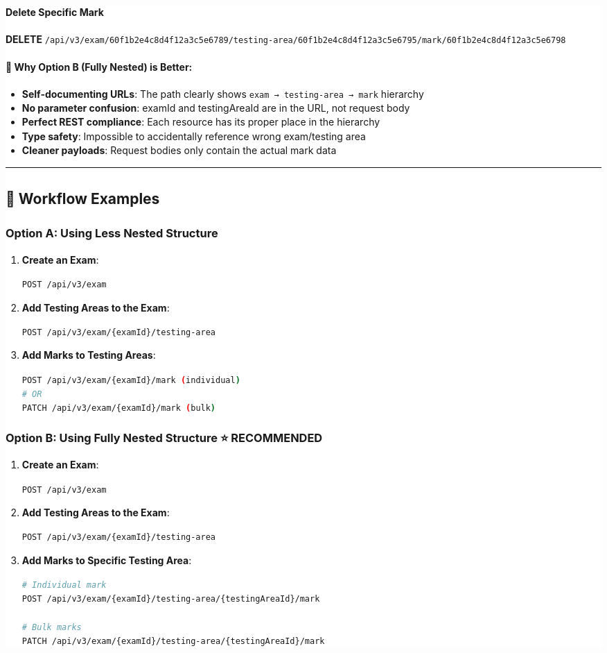 #### Delete Specific Mark
**DELETE** `/api/v3/exam/60f1b2e4c8d4f12a3c5e6789/testing-area/60f1b2e4c8d4f12a3c5e6795/mark/60f1b2e4c8d4f12a3c5e6798`

#### 🌟 **Why Option B (Fully Nested) is Better:**
- **Self-documenting URLs**: The path clearly shows `exam → testing-area → mark` hierarchy
- **No parameter confusion**: examId and testingAreaId are in the URL, not request body
- **Perfect REST compliance**: Each resource has its proper place in the hierarchy
- **Type safety**: Impossible to accidentally reference wrong exam/testing area
- **Cleaner payloads**: Request bodies only contain the actual mark data

---

## 🚀 Workflow Examples

### Option A: Using Less Nested Structure
1. **Create an Exam**:
   ```bash
   POST /api/v3/exam
   ```

2. **Add Testing Areas to the Exam**:
   ```bash
   POST /api/v3/exam/{examId}/testing-area
   ```

3. **Add Marks to Testing Areas**:
   ```bash
   POST /api/v3/exam/{examId}/mark (individual)
   # OR
   PATCH /api/v3/exam/{examId}/mark (bulk)
   ```

### Option B: Using Fully Nested Structure ⭐ **RECOMMENDED**
1. **Create an Exam**:
   ```bash
   POST /api/v3/exam
   ```

2. **Add Testing Areas to the Exam**:
   ```bash
   POST /api/v3/exam/{examId}/testing-area
   ```

3. **Add Marks to Specific Testing Area**:
   ```bash
   # Individual mark
   POST /api/v3/exam/{examId}/testing-area/{testingAreaId}/mark
   
   # Bulk marks
   PATCH /api/v3/exam/{examId}/testing-area/{testingAreaId}/mark
   ```
